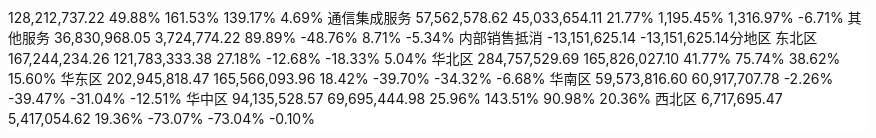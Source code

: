 128,212,737.22
49.88%
161.53%
139.17%
4.69%
通信集成服务
57,562,578.62
45,033,654.11
21.77%
1,195.45%
1,316.97%
-6.71%
其他服务
36,830,968.05
3,724,774.22
89.89%
-48.76%
8.71%
-5.34%
内部销售抵消
-13,151,625.14
-13,151,625.14分地区
东北区
167,244,234.26
121,783,333.38
27.18%
-12.68%
-18.33%
5.04%
华北区
284,757,529.69
165,826,027.10
41.77%
75.74%
38.62%
15.60%
华东区
202,945,818.47
165,566,093.96
18.42%
-39.70%
-34.32%
-6.68%
华南区
59,573,816.60
60,917,707.78
-2.26%
-39.47%
-31.04%
-12.51%
华中区
94,135,528.57
69,695,444.98
25.96%
143.51%
90.98%
20.36%
西北区
6,717,695.47
5,417,054.62
19.36%
-73.07%
-73.04%
-0.10%